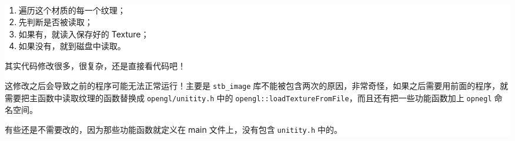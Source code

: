 1. 遍历这个材质的每一个纹理；
2. 先判断是否被读取；
3. 如果有，就读入保存好的 Texture；
4. 如果没有，就到磁盘中读取。

其实代码修改很多，很复杂，还是直接看代码吧！

这修改之后会导致之前的程序可能无法正常运行！主要是 `stb_image` 库不能被包含两次的原因，非常奇怪，如果之后需要用前面的程序，就需要把主函数中读取纹理的函数替换成 `opengl/unitity.h` 中的 `opengl::loadTextureFromFile`，而且还有把一些功能函数加上 `opnegl` 命名空间。

有些还是不需要改的，因为那些功能函数就定义在 main 文件上，没有包含 `unitity.h` 中的。
